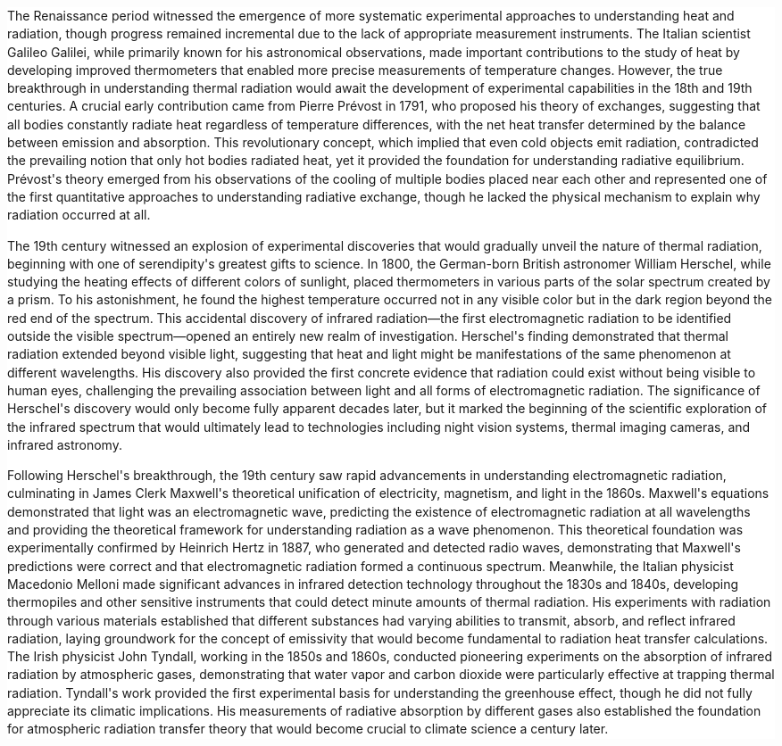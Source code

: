 The Renaissance period witnessed the emergence of more systematic experimental approaches to understanding heat and radiation, though progress remained incremental due to the lack of appropriate measurement instruments. The Italian scientist Galileo Galilei, while primarily known for his astronomical observations, made important contributions to the study of heat by developing improved thermometers that enabled more precise measurements of temperature changes. However, the true breakthrough in understanding thermal radiation would await the development of experimental capabilities in the 18th and 19th centuries. A crucial early contribution came from Pierre Prévost in 1791, who proposed his theory of exchanges, suggesting that all bodies constantly radiate heat regardless of temperature differences, with the net heat transfer determined by the balance between emission and absorption. This revolutionary concept, which implied that even cold objects emit radiation, contradicted the prevailing notion that only hot bodies radiated heat, yet it provided the foundation for understanding radiative equilibrium. Prévost's theory emerged from his observations of the cooling of multiple bodies placed near each other and represented one of the first quantitative approaches to understanding radiative exchange, though he lacked the physical mechanism to explain why radiation occurred at all.

The 19th century witnessed an explosion of experimental discoveries that would gradually unveil the nature of thermal radiation, beginning with one of serendipity's greatest gifts to science. In 1800, the German-born British astronomer William Herschel, while studying the heating effects of different colors of sunlight, placed thermometers in various parts of the solar spectrum created by a prism. To his astonishment, he found the highest temperature occurred not in any visible color but in the dark region beyond the red end of the spectrum. This accidental discovery of infrared radiation—the first electromagnetic radiation to be identified outside the visible spectrum—opened an entirely new realm of investigation. Herschel's finding demonstrated that thermal radiation extended beyond visible light, suggesting that heat and light might be manifestations of the same phenomenon at different wavelengths. His discovery also provided the first concrete evidence that radiation could exist without being visible to human eyes, challenging the prevailing association between light and all forms of electromagnetic radiation. The significance of Herschel's discovery would only become fully apparent decades later, but it marked the beginning of the scientific exploration of the infrared spectrum that would ultimately lead to technologies including night vision systems, thermal imaging cameras, and infrared astronomy.

Following Herschel's breakthrough, the 19th century saw rapid advancements in understanding electromagnetic radiation, culminating in James Clerk Maxwell's theoretical unification of electricity, magnetism, and light in the 1860s. Maxwell's equations demonstrated that light was an electromagnetic wave, predicting the existence of electromagnetic radiation at all wavelengths and providing the theoretical framework for understanding radiation as a wave phenomenon. This theoretical foundation was experimentally confirmed by Heinrich Hertz in 1887, who generated and detected radio waves, demonstrating that Maxwell's predictions were correct and that electromagnetic radiation formed a continuous spectrum. Meanwhile, the Italian physicist Macedonio Melloni made significant advances in infrared detection technology throughout the 1830s and 1840s, developing thermopiles and other sensitive instruments that could detect minute amounts of thermal radiation. His experiments with radiation through various materials established that different substances had varying abilities to transmit, absorb, and reflect infrared radiation, laying groundwork for the concept of emissivity that would become fundamental to radiation heat transfer calculations. The Irish physicist John Tyndall, working in the 1850s and 1860s, conducted pioneering experiments on the absorption of infrared radiation by atmospheric gases, demonstrating that water vapor and carbon dioxide were particularly effective at trapping thermal radiation. Tyndall's work provided the first experimental basis for understanding the greenhouse effect, though he did not fully appreciate its climatic implications. His measurements of radiative absorption by different gases also established the foundation for atmospheric radiation transfer theory that would become crucial to climate science a century later.
